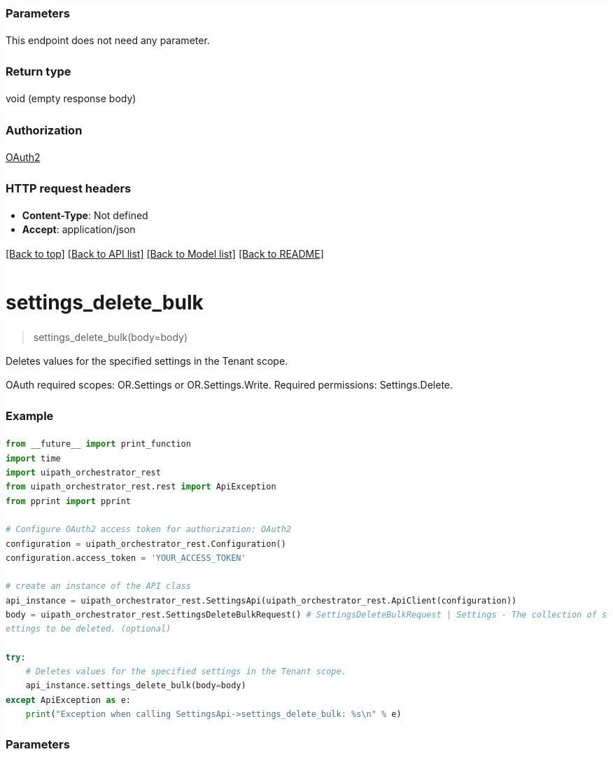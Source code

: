 ### Parameters
This endpoint does not need any parameter.

### Return type

void (empty response body)

### Authorization

[OAuth2](../README.md#OAuth2)

### HTTP request headers

 - **Content-Type**: Not defined
 - **Accept**: application/json

[[Back to top]](#) [[Back to API list]](../README.md#documentation-for-api-endpoints) [[Back to Model list]](../README.md#documentation-for-models) [[Back to README]](../README.md)

# **settings_delete_bulk**
> settings_delete_bulk(body=body)

Deletes values for the specified settings in the Tenant scope.

OAuth required scopes: OR.Settings or OR.Settings.Write.  Required permissions: Settings.Delete.

### Example
```python
from __future__ import print_function
import time
import uipath_orchestrator_rest
from uipath_orchestrator_rest.rest import ApiException
from pprint import pprint

# Configure OAuth2 access token for authorization: OAuth2
configuration = uipath_orchestrator_rest.Configuration()
configuration.access_token = 'YOUR_ACCESS_TOKEN'

# create an instance of the API class
api_instance = uipath_orchestrator_rest.SettingsApi(uipath_orchestrator_rest.ApiClient(configuration))
body = uipath_orchestrator_rest.SettingsDeleteBulkRequest() # SettingsDeleteBulkRequest | Settings - The collection of settings to be deleted. (optional)

try:
    # Deletes values for the specified settings in the Tenant scope.
    api_instance.settings_delete_bulk(body=body)
except ApiException as e:
    print("Exception when calling SettingsApi->settings_delete_bulk: %s\n" % e)
```

### Parameters
